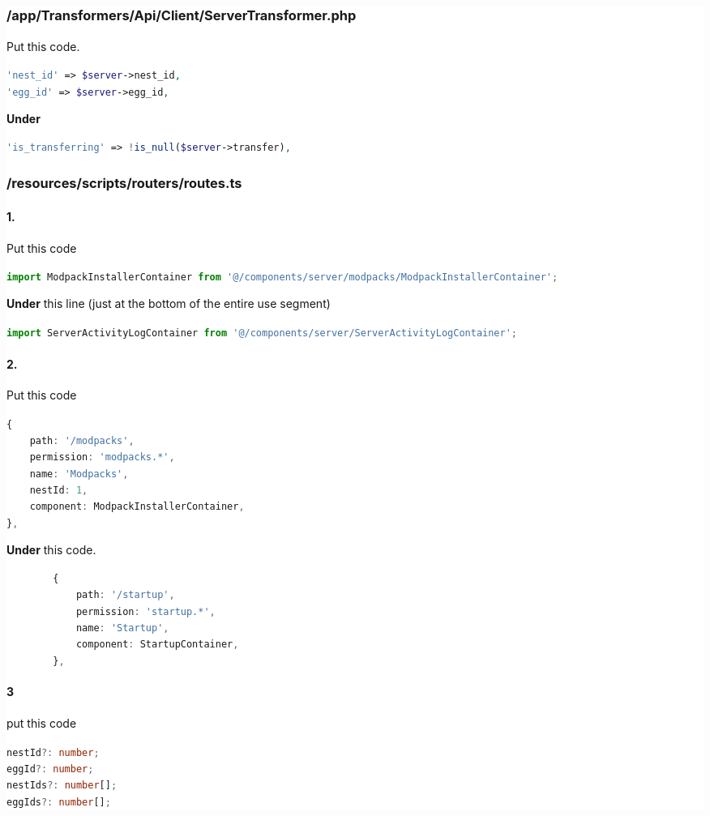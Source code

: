 ### /app/Transformers/Api/Client/ServerTransformer.php 
Put this code.
```php
'nest_id' => $server->nest_id,
'egg_id' => $server->egg_id,
```

**Under**
```php
'is_transferring' => !is_null($server->transfer),
```


### /resources/scripts/routers/routes.ts
#### 1.
Put this code
```ts
import ModpackInstallerContainer from '@/components/server/modpacks/ModpackInstallerContainer';
```

**Under** this line (just at the bottom of the entire use segment)
```ts
import ServerActivityLogContainer from '@/components/server/ServerActivityLogContainer';
```

#### 2.
Put this code
```ts
{
    path: '/modpacks',
    permission: 'modpacks.*',
    name: 'Modpacks',
    nestId: 1,
    component: ModpackInstallerContainer,
},

```


**Under** this code.
```ts
        {
            path: '/startup',
            permission: 'startup.*',
            name: 'Startup',
            component: StartupContainer,
        },

```

#### 3

put this code
```ts
nestId?: number;
eggId?: number;
nestIds?: number[];
eggIds?: number[];
```
